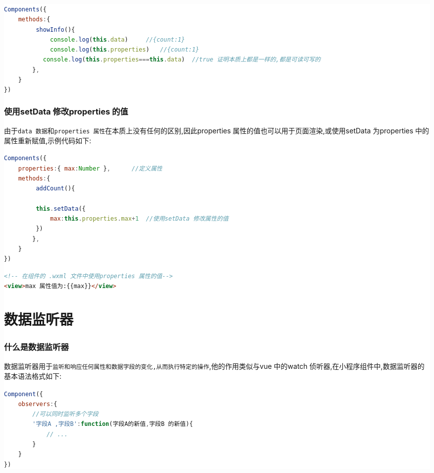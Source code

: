 ```js
Components({
	methods:{
         showInfo(){	
             console.log(this.data)		//{count:1}
             console.log(this.properties)	//{count:1}
           console.log(this.properties===this.data)  //true 证明本质上都是一样的,都是可读可写的
        },
	}
})
```





### 使用setData 修改properties 的值

由于`data 数据`和`properties 属性`在本质上没有任何的区别,因此properties 属性的值也可以用于页面渲染,或使用setData 为properties 中的属性重新赋值,示例代码如下:

```js
Components({
	properties:{ max:Number },		//定义属性
	methods:{
         addCount(){	
             
         this.setData({
             max:this.properties.max+1  //使用setData 修改属性的值
         })
        },
	}
})
```

```html
<!-- 在组件的 .wxml 文件中使用properties 属性的值-->
<view>max 属性值为:{{max}}</view>
```





# 数据监听器

### 什么是数据监听器

数据监听器用于`监听和响应任何属性和数据字段的变化,从而执行特定的操作`,他的作用类似与vue 中的watch 侦听器,在小程序组件中,数据监听器的基本语法格式如下:

```js
Component({
    observers:{
        //可以同时监听多个字段
        '字段A ,字段B':function(字段A的新值,字段B 的新值){
            // ...
        }
    }
})
```

